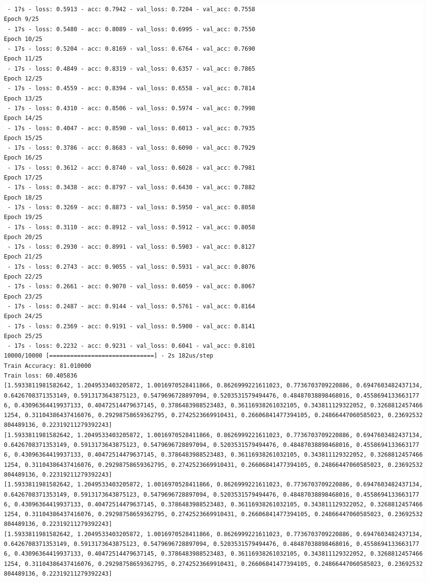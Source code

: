      - 17s - loss: 0.5913 - acc: 0.7942 - val_loss: 0.7204 - val_acc: 0.7558
    Epoch 9/25
     - 17s - loss: 0.5480 - acc: 0.8089 - val_loss: 0.6995 - val_acc: 0.7550
    Epoch 10/25
     - 17s - loss: 0.5204 - acc: 0.8169 - val_loss: 0.6764 - val_acc: 0.7690
    Epoch 11/25
     - 17s - loss: 0.4849 - acc: 0.8319 - val_loss: 0.6357 - val_acc: 0.7865
    Epoch 12/25
     - 17s - loss: 0.4559 - acc: 0.8394 - val_loss: 0.6558 - val_acc: 0.7814
    Epoch 13/25
     - 17s - loss: 0.4310 - acc: 0.8506 - val_loss: 0.5974 - val_acc: 0.7998
    Epoch 14/25
     - 17s - loss: 0.4047 - acc: 0.8590 - val_loss: 0.6013 - val_acc: 0.7935
    Epoch 15/25
     - 17s - loss: 0.3786 - acc: 0.8683 - val_loss: 0.6090 - val_acc: 0.7929
    Epoch 16/25
     - 17s - loss: 0.3612 - acc: 0.8740 - val_loss: 0.6028 - val_acc: 0.7981
    Epoch 17/25
     - 17s - loss: 0.3438 - acc: 0.8797 - val_loss: 0.6430 - val_acc: 0.7882
    Epoch 18/25
     - 17s - loss: 0.3269 - acc: 0.8873 - val_loss: 0.5950 - val_acc: 0.8058
    Epoch 19/25
     - 17s - loss: 0.3110 - acc: 0.8912 - val_loss: 0.5912 - val_acc: 0.8058
    Epoch 20/25
     - 17s - loss: 0.2930 - acc: 0.8991 - val_loss: 0.5903 - val_acc: 0.8127
    Epoch 21/25
     - 17s - loss: 0.2743 - acc: 0.9055 - val_loss: 0.5931 - val_acc: 0.8076
    Epoch 22/25
     - 17s - loss: 0.2661 - acc: 0.9070 - val_loss: 0.6059 - val_acc: 0.8067
    Epoch 23/25
     - 17s - loss: 0.2487 - acc: 0.9144 - val_loss: 0.5761 - val_acc: 0.8164
    Epoch 24/25
     - 17s - loss: 0.2369 - acc: 0.9191 - val_loss: 0.5900 - val_acc: 0.8141
    Epoch 25/25
     - 17s - loss: 0.2232 - acc: 0.9231 - val_loss: 0.6041 - val_acc: 0.8101
    10000/10000 [==============================] - 2s 182us/step
    Train Accuracy: 81.010000
    Train loss: 60.405836
    [1.5933811981582642, 1.2049533403205872, 1.0016970528411866, 0.8626999221611023, 0.7736703709220886, 0.6947603482437134, 0.6426708371353149, 0.5913173643875123, 0.5479696728897094, 0.5203531579494476, 0.48487038898468016, 0.45586941336631776, 0.43096364419937133, 0.40472514479637145, 0.3786483988523483, 0.36116938261032105, 0.343811129322052, 0.32688124574661254, 0.31104386437416076, 0.29298758659362795, 0.2742523669910431, 0.26606841477394105, 0.24866447060585023, 0.23692532804489136, 0.22319211279392243]
    [1.5933811981582642, 1.2049533403205872, 1.0016970528411866, 0.8626999221611023, 0.7736703709220886, 0.6947603482437134, 0.6426708371353149, 0.5913173643875123, 0.5479696728897094, 0.5203531579494476, 0.48487038898468016, 0.45586941336631776, 0.43096364419937133, 0.40472514479637145, 0.3786483988523483, 0.36116938261032105, 0.343811129322052, 0.32688124574661254, 0.31104386437416076, 0.29298758659362795, 0.2742523669910431, 0.26606841477394105, 0.24866447060585023, 0.23692532804489136, 0.22319211279392243]
    [1.5933811981582642, 1.2049533403205872, 1.0016970528411866, 0.8626999221611023, 0.7736703709220886, 0.6947603482437134, 0.6426708371353149, 0.5913173643875123, 0.5479696728897094, 0.5203531579494476, 0.48487038898468016, 0.45586941336631776, 0.43096364419937133, 0.40472514479637145, 0.3786483988523483, 0.36116938261032105, 0.343811129322052, 0.32688124574661254, 0.31104386437416076, 0.29298758659362795, 0.2742523669910431, 0.26606841477394105, 0.24866447060585023, 0.23692532804489136, 0.22319211279392243]
    [1.5933811981582642, 1.2049533403205872, 1.0016970528411866, 0.8626999221611023, 0.7736703709220886, 0.6947603482437134, 0.6426708371353149, 0.5913173643875123, 0.5479696728897094, 0.5203531579494476, 0.48487038898468016, 0.45586941336631776, 0.43096364419937133, 0.40472514479637145, 0.3786483988523483, 0.36116938261032105, 0.343811129322052, 0.32688124574661254, 0.31104386437416076, 0.29298758659362795, 0.2742523669910431, 0.26606841477394105, 0.24866447060585023, 0.23692532804489136, 0.22319211279392243]
    